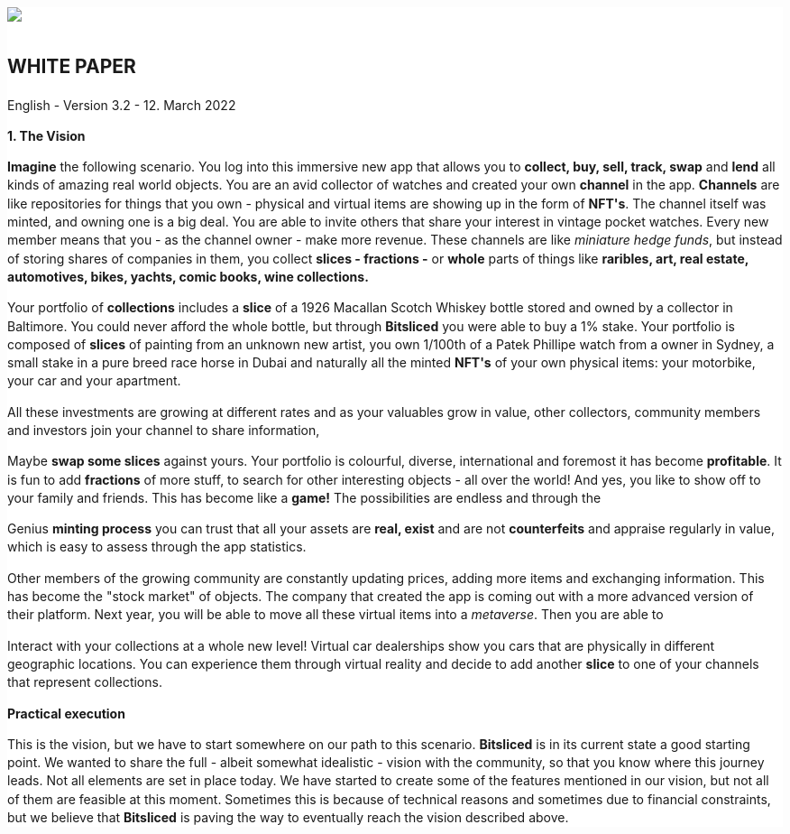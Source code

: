![](RackMultipart20220312-4-rh1cln_html_861edb087a0bbfec.png)

## **WHITE PAPER**

English - Version 3.2 - 12. March 2022

**1. The Vision**

**Imagine** the following scenario. You log into this immersive new app that allows you to **collect, buy, sell, track, swap** and **lend** all kinds of amazing real world objects. You are an avid collector of watches and created your own **channel** in the app. **Channels** are like repositories for things that you own - physical and virtual items are showing up in the form of **NFT&#39;s**. The channel itself was minted, and owning one is a big deal. You are able to invite others that share your interest in vintage pocket watches. Every new member means that you - as the channel owner - make more revenue. These channels are like _miniature hedge funds_, but instead of storing shares of companies in them, you collect **slices - fractions -** or **whole** parts of things like **raribles, art, real estate, automotives, bikes, yachts, comic books, wine collections.**

Your portfolio of **collections** includes a **slice** of a 1926 Macallan Scotch Whiskey bottle stored and owned by a collector in Baltimore. You could never afford the whole bottle, but through **Bitsliced** you were able to buy a 1% stake. Your portfolio is composed of **slices** of painting from an unknown new artist, you own 1/100th of a Patek Phillipe watch from a owner in Sydney, a small stake in a pure breed race horse in Dubai and naturally all the minted **NFT&#39;s** of your own physical items: your motorbike, your car and your apartment.

All these investments are growing at different rates and as your valuables grow in value, other collectors, community members and investors join your channel to share information,

Maybe **swap some slices** against yours. Your portfolio is colourful, diverse, international and foremost it has become **profitable**. It is fun to add **fractions** of more stuff, to search for other interesting objects - all over the world! And yes, you like to show off to your family and friends. This has become like a **game!** The possibilities are endless and through the

Genius **minting process** you can trust that all your assets are **real, exist** and are not **counterfeits** and appraise regularly in value, which is easy to assess through the app statistics.

 Other members of the growing community are constantly updating prices, adding more items and exchanging information. This has become the &quot;stock market&quot; of objects. The company that created the app is coming out with a more advanced version of their platform. Next year, you will be able to move all these virtual items into a _metaverse_. Then you are able to

Interact with your collections at a whole new level! Virtual car dealerships show you cars that are physically in different geographic locations. You can experience them through virtual reality and decide to add another **slice** to one of your channels that represent collections.

**Practical execution**

This is the vision, but we have to start somewhere on our path to this scenario. **Bitsliced** is in its current state a good starting point. We wanted to share the full - albeit somewhat idealistic - vision with the community, so that you know where this journey leads. Not all elements are set in place today. We have started to create some of the features mentioned in our vision, but not all of them are feasible at this moment. Sometimes this is because of technical reasons and sometimes due to financial constraints, but we believe that **Bitsliced** is paving the way to eventually reach the vision described above.
